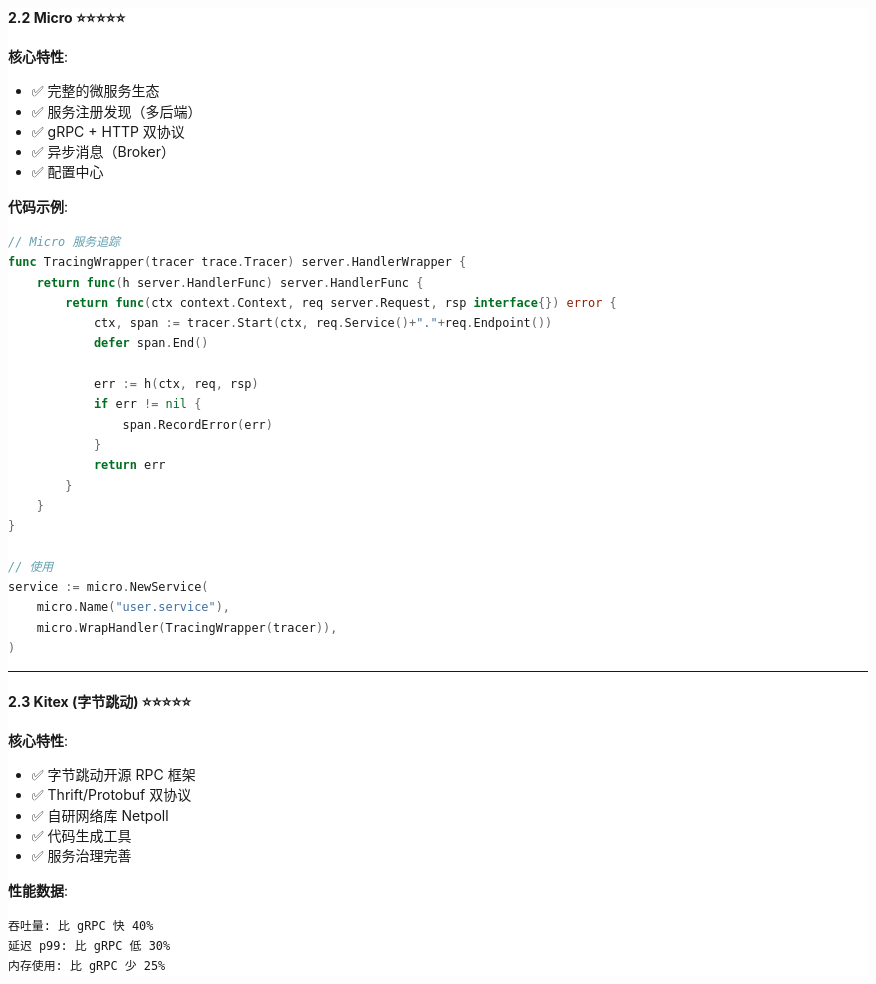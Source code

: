 
#### 2.2 **Micro** ⭐⭐⭐⭐⭐

**核心特性**:

- ✅ 完整的微服务生态
- ✅ 服务注册发现（多后端）
- ✅ gRPC + HTTP 双协议
- ✅ 异步消息（Broker）
- ✅ 配置中心

**代码示例**:

```go
// Micro 服务追踪
func TracingWrapper(tracer trace.Tracer) server.HandlerWrapper {
    return func(h server.HandlerFunc) server.HandlerFunc {
        return func(ctx context.Context, req server.Request, rsp interface{}) error {
            ctx, span := tracer.Start(ctx, req.Service()+"."+req.Endpoint())
            defer span.End()
            
            err := h(ctx, req, rsp)
            if err != nil {
                span.RecordError(err)
            }
            return err
        }
    }
}

// 使用
service := micro.NewService(
    micro.Name("user.service"),
    micro.WrapHandler(TracingWrapper(tracer)),
)
```

---

#### 2.3 **Kitex** (字节跳动) ⭐⭐⭐⭐⭐

**核心特性**:

- ✅ 字节跳动开源 RPC 框架
- ✅ Thrift/Protobuf 双协议
- ✅ 自研网络库 Netpoll
- ✅ 代码生成工具
- ✅ 服务治理完善

**性能数据**:

```text
吞吐量: 比 gRPC 快 40%
延迟 p99: 比 gRPC 低 30%
内存使用: 比 gRPC 少 25%
```
